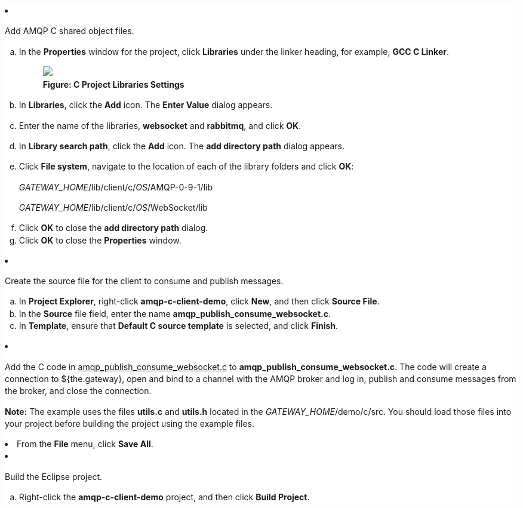 <li><p>Add AMQP C shared object files.</p>
  <ol type="a">
    <li><p>In the <strong>Properties</strong> window for the project, click <strong>Libraries</strong> under the linker heading, for example, <strong>GCC C Linker</strong>.</p>
        <figure>
          <img src="../images/f-amqp-web-c-client-web-libs.png">
        <figcaption><strong>Figure: C Project Libraries Settings</strong></figcaption>  
        </figure>
    </li>
    <li>In <strong>Libraries</strong>, click the <strong>Add</strong> icon. The <strong>Enter Value</strong> dialog appears.</li>
    <li><p>Enter the name of the libraries, <strong>websocket</strong> and <strong>rabbitmq</strong>, and click <strong>OK</strong>.</p>
    </li>
    <li>In <strong>Library search path</strong>, click the <strong>Add</strong> icon. The <strong>add directory path</strong> dialog appears.</li>
    <li><p>Click <strong>File system</strong>, navigate to the location of each of the library folders and click <strong>OK</strong>:</p>
    <p><span class="uri"><em>GATEWAY_HOME</em>/lib/client/c/<em>OS</em>/AMQP-0-9-1/lib</span></p>
    <p><span class="uri"><em>GATEWAY_HOME</em>/lib/client/c/<em>OS</em>/WebSocket/lib</span></p>
        </li>
    <li>Click <strong>OK</strong> to close the <strong>add directory path</strong> dialog.</li>
    <li>Click <strong>OK</strong> to close the <strong>Properties</strong> window.</li>
  </ol>
</li>

<li><p>Create the source file for the client to consume and publish messages.</p>
    <ol type="a">
      <li>In <strong>Project Explorer</strong>, right-click <strong>amqp-c-client-demo</strong>, click <strong>New</strong>, and then click <strong>Source File</strong>.</li>
      <li>In the <strong>Source</strong> file field, enter the name <strong>amqp_publish_consume_websocket.c</strong>.</li>
      <li>In <strong>Template</strong>, ensure that <strong>Default C source template</strong> is selected, and click <strong>Finish</strong>.</li>
    </ol>
</li>

<li><p>Add the C code in <a href="#publish_consume">amqp_publish_consume_websocket.c</a> to <strong>amqp_publish_consume_websocket.c</strong>. The code will create a connection to ${the.gateway}, open and bind to a channel with the AMQP broker and log in, publish and consume messages from the broker, and close the connection.</p>

<span class="note"><b>Note:</b> The example uses the files <strong>utils.c</strong> and <strong>utils.h</strong> located in the <span class="uri"><em>GATEWAY_HOME</em>/demo/c/src</span>. You should load those files into your project before building the project using the example files.</span>
</li>

<li>From the <strong>File</strong> menu, click <strong>Save All</strong>.</li>

<li><p>Build the Eclipse project.</p>
  <ol type="a">
    <li>Right-click the <strong>amqp-c-client-demo</strong> project, and then click <strong>Build Project</strong>.</li>
  </ol>
</li>

